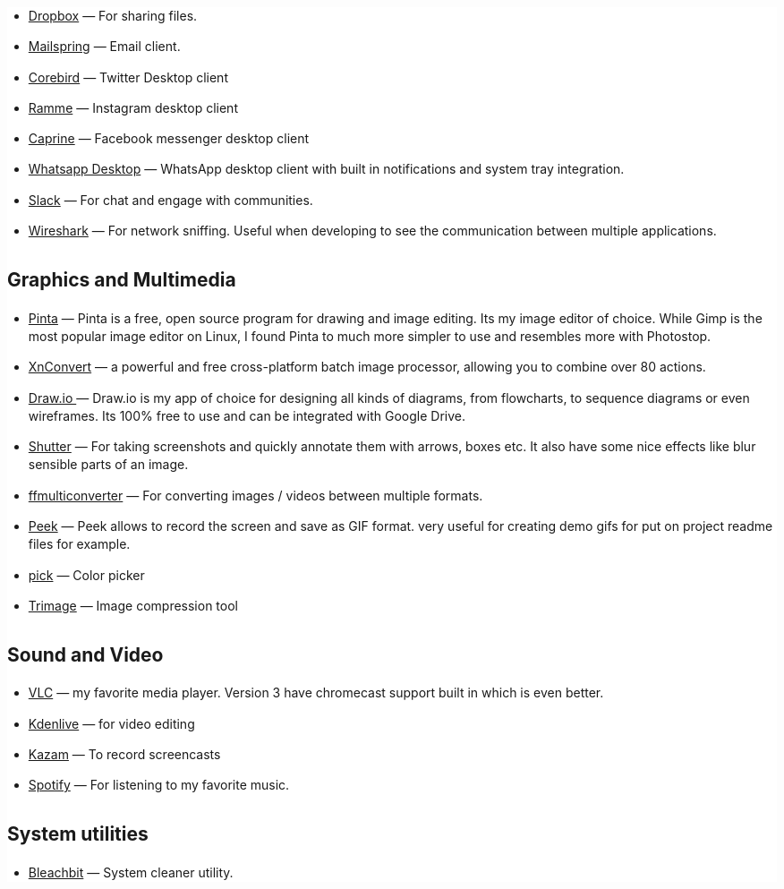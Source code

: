 - [Dropbox](https://www.dropbox.com/?landing=dbv2) — For sharing files.

- [Mailspring](https://getmailspring.com/) — Email client.

- [Corebird](https://corebird.baedert.org/) — Twitter Desktop client

- [Ramme](https://github.com/terkelg/ramme) — Instagram desktop client

- [Caprine](https://github.com/sindresorhus/caprine) — Facebook messenger desktop client

- [Whatsapp Desktop](https://github.com/Enrico204/Whatsapp-Desktop) — WhatsApp desktop client with built in notifications and system tray integration.

- [Slack](https://slack.com/) — For chat and engage with communities.

- [Wireshark](https://www.wireshark.org/) — For network sniffing. Useful when developing to see the communication between multiple applications.

## Graphics and Multimedia

- [Pinta](https://pinta-project.com/pintaproject/pinta/) — Pinta is a free, open source program for drawing and image editing. Its my image editor of choice. While Gimp is the most popular image editor on Linux, I found Pinta to much more simpler to use and resembles more with Photostop.

- [XnConvert](https://www.xnview.com/en/xnconvert/) — a powerful and free cross-platform batch image processor, allowing you to combine over 80 actions.

- [Draw.io ](https://github.com/jgraph/drawio-desktop)— Draw.io is my app of choice for designing all kinds of diagrams, from flowcharts, to sequence diagrams or even wireframes. Its 100% free to use and can be integrated with Google Drive.

- [Shutter](http://shutter-project.org/) — For taking screenshots and quickly annotate them with arrows, boxes etc. It also have some nice effects like blur sensible parts of an image.

- [ffmulticonverter](https://sourceforge.net/projects/ffmulticonv/) — For converting images / videos between multiple formats.

- [Peek](https://github.com/phw/peek) — Peek allows to record the screen and save as GIF format. very useful for creating demo gifs for put on project readme files for example.

- [pick](https://kryogenix.org/code/pick/) — Color picker

- [Trimage](https://trimage.org/) — Image compression tool

## Sound and Video

- [VLC](https://www.videolan.org/vlc/index.html) — my favorite media player. Version 3 have chromecast support built in which is even better.

- [Kdenlive](https://kdenlive.org/) — for video editing

- [Kazam](https://github.com/sconts/kazam) — To record screencasts

- [Spotify](https://www.spotify.com/pt/) — For listening to my favorite music.

## System utilities

- [Bleachbit](https://www.bleachbit.org/) — System cleaner utility.
